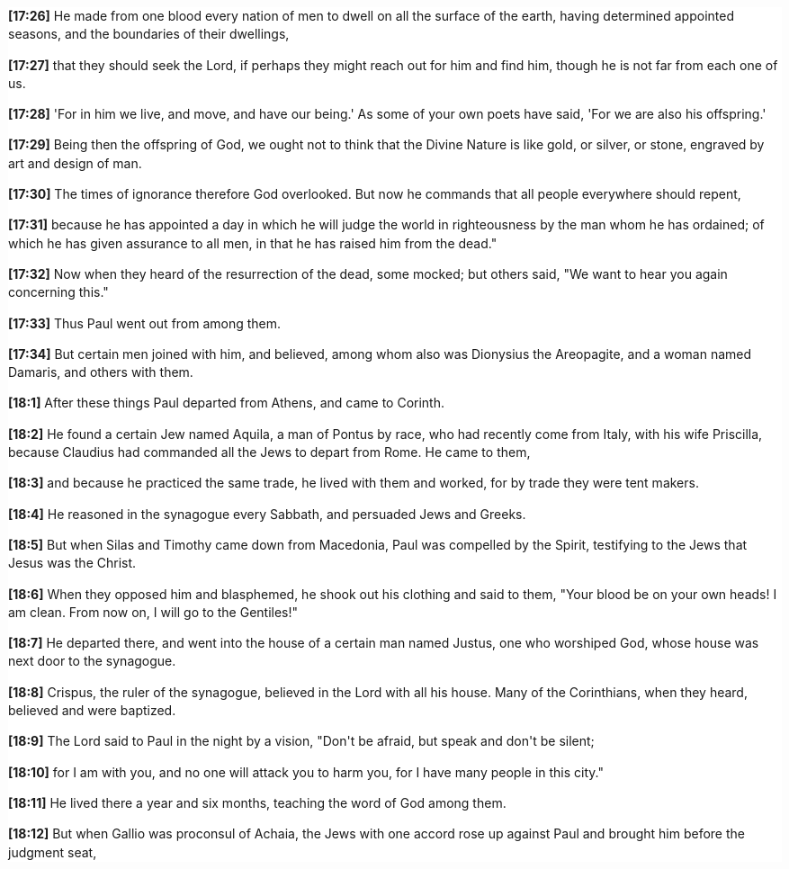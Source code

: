 **[17:26]** He made from one blood every nation of men to dwell on all the surface of the earth, having determined appointed seasons, and the boundaries of their dwellings,

**[17:27]** that they should seek the Lord, if perhaps they might reach out for him and find him, though he is not far from each one of us.

**[17:28]** 'For in him we live, and move, and have our being.' As some of your own poets have said, 'For we are also his offspring.'

**[17:29]** Being then the offspring of God, we ought not to think that the Divine Nature is like gold, or silver, or stone, engraved by art and design of man.

**[17:30]** The times of ignorance therefore God overlooked. But now he commands that all people everywhere should repent,

**[17:31]** because he has appointed a day in which he will judge the world in righteousness by the man whom he has ordained; of which he has given assurance to all men, in that he has raised him from the dead."

**[17:32]** Now when they heard of the resurrection of the dead, some mocked; but others said, "We want to hear you again concerning this."

**[17:33]** Thus Paul went out from among them.

**[17:34]** But certain men joined with him, and believed, among whom also was Dionysius the Areopagite, and a woman named Damaris, and others with them.

**[18:1]** After these things Paul departed from Athens, and came to Corinth.

**[18:2]** He found a certain Jew named Aquila, a man of Pontus by race, who had recently come from Italy, with his wife Priscilla, because Claudius had commanded all the Jews to depart from Rome. He came to them,

**[18:3]** and because he practiced the same trade, he lived with them and worked, for by trade they were tent makers.

**[18:4]** He reasoned in the synagogue every Sabbath, and persuaded Jews and Greeks.

**[18:5]** But when Silas and Timothy came down from Macedonia, Paul was compelled by the Spirit, testifying to the Jews that Jesus was the Christ.

**[18:6]** When they opposed him and blasphemed, he shook out his clothing and said to them, "Your blood be on your own heads! I am clean. From now on, I will go to the Gentiles!"

**[18:7]** He departed there, and went into the house of a certain man named Justus, one who worshiped God, whose house was next door to the synagogue.

**[18:8]** Crispus, the ruler of the synagogue, believed in the Lord with all his house. Many of the Corinthians, when they heard, believed and were baptized.

**[18:9]** The Lord said to Paul in the night by a vision, "Don't be afraid, but speak and don't be silent;

**[18:10]** for I am with you, and no one will attack you to harm you, for I have many people in this city."

**[18:11]** He lived there a year and six months, teaching the word of God among them.

**[18:12]** But when Gallio was proconsul of Achaia, the Jews with one accord rose up against Paul and brought him before the judgment seat,
